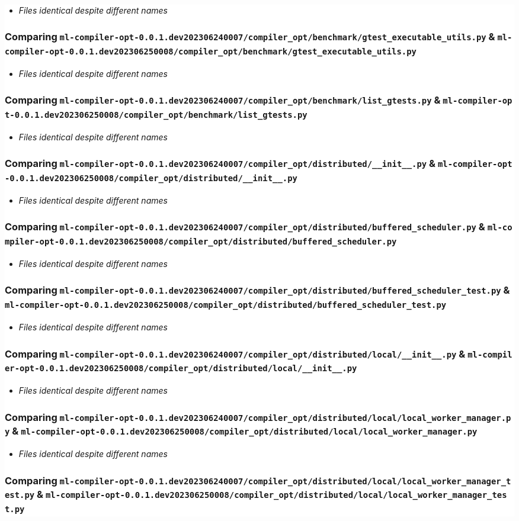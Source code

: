  * *Files identical despite different names*

### Comparing `ml-compiler-opt-0.0.1.dev202306240007/compiler_opt/benchmark/gtest_executable_utils.py` & `ml-compiler-opt-0.0.1.dev202306250008/compiler_opt/benchmark/gtest_executable_utils.py`

 * *Files identical despite different names*

### Comparing `ml-compiler-opt-0.0.1.dev202306240007/compiler_opt/benchmark/list_gtests.py` & `ml-compiler-opt-0.0.1.dev202306250008/compiler_opt/benchmark/list_gtests.py`

 * *Files identical despite different names*

### Comparing `ml-compiler-opt-0.0.1.dev202306240007/compiler_opt/distributed/__init__.py` & `ml-compiler-opt-0.0.1.dev202306250008/compiler_opt/distributed/__init__.py`

 * *Files identical despite different names*

### Comparing `ml-compiler-opt-0.0.1.dev202306240007/compiler_opt/distributed/buffered_scheduler.py` & `ml-compiler-opt-0.0.1.dev202306250008/compiler_opt/distributed/buffered_scheduler.py`

 * *Files identical despite different names*

### Comparing `ml-compiler-opt-0.0.1.dev202306240007/compiler_opt/distributed/buffered_scheduler_test.py` & `ml-compiler-opt-0.0.1.dev202306250008/compiler_opt/distributed/buffered_scheduler_test.py`

 * *Files identical despite different names*

### Comparing `ml-compiler-opt-0.0.1.dev202306240007/compiler_opt/distributed/local/__init__.py` & `ml-compiler-opt-0.0.1.dev202306250008/compiler_opt/distributed/local/__init__.py`

 * *Files identical despite different names*

### Comparing `ml-compiler-opt-0.0.1.dev202306240007/compiler_opt/distributed/local/local_worker_manager.py` & `ml-compiler-opt-0.0.1.dev202306250008/compiler_opt/distributed/local/local_worker_manager.py`

 * *Files identical despite different names*

### Comparing `ml-compiler-opt-0.0.1.dev202306240007/compiler_opt/distributed/local/local_worker_manager_test.py` & `ml-compiler-opt-0.0.1.dev202306250008/compiler_opt/distributed/local/local_worker_manager_test.py`
